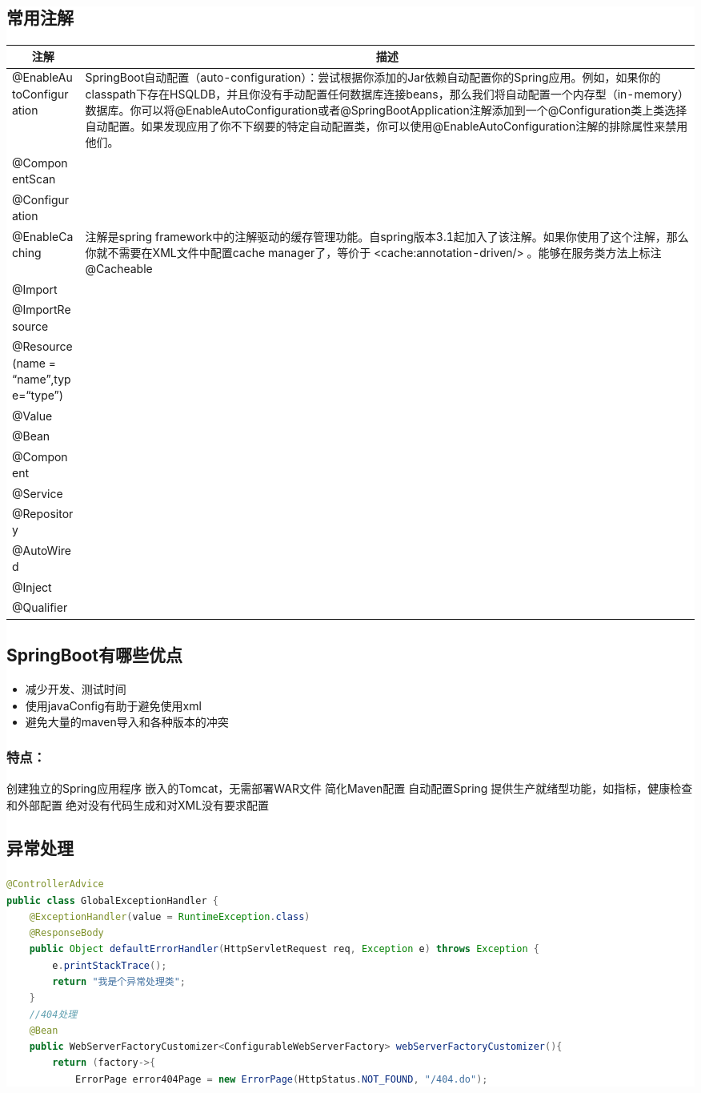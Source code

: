 ## 常用注解

| 注解                                 | 描述                                                         |
| ------------------------------------ | ------------------------------------------------------------ |
| @EnableAutoConfiguration             | SpringBoot自动配置（auto-configuration）：尝试根据你添加的Jar依赖自动配置你的Spring应用。例如，如果你的classpath下存在HSQLDB，并且你没有手动配置任何数据库连接beans，那么我们将自动配置一个内存型（in-memory）数据库。你可以将@EnableAutoConfiguration或者@SpringBootApplication注解添加到一个@Configuration类上类选择自动配置。如果发现应用了你不下纲要的特定自动配置类，你可以使用@EnableAutoConfiguration注解的排除属性来禁用他们。 |
| @ComponentScan                       |                                                              |
| @Configuration                       |                                                              |
| @EnableCaching                       | 注解是spring framework中的注解驱动的缓存管理功能。自spring版本3.1起加入了该注解。如果你使用了这个注解，那么你就不需要在XML文件中配置cache manager了，等价于 \<cache:annotation-driven/> 。能够在服务类方法上标注@Cacheable |
| @Import                              |                                                              |
| @ImportResource                      |                                                              |
| @Resource(name = “name”,type=“type”) |                                                              |
| @Value                               |                                                              |
| @Bean                                |                                                              |
| @Component                           |                                                              |
| @Service                             |                                                              |
| @Repository                          |                                                              |
| @AutoWired                           |                                                              |
| @Inject                              |                                                              |
| @Qualifier                           |                                                              |





## SpringBoot有哪些优点

- 减少开发、测试时间
- 使用javaConfig有助于避免使用xml
- 避免大量的maven导入和各种版本的冲突

### 特点：
创建独立的Spring应用程序
嵌入的Tomcat，无需部署WAR文件
简化Maven配置
自动配置Spring
提供生产就绪型功能，如指标，健康检查和外部配置
绝对没有代码生成和对XML没有要求配置

## 异常处理

```java
@ControllerAdvice
public class GlobalExceptionHandler {
    @ExceptionHandler(value = RuntimeException.class)
    @ResponseBody
    public Object defaultErrorHandler(HttpServletRequest req, Exception e) throws Exception {
        e.printStackTrace();   
        return "我是个异常处理类";
    }
    //404处理
    @Bean
    public WebServerFactoryCustomizer<ConfigurableWebServerFactory> webServerFactoryCustomizer(){
        return (factory->{
            ErrorPage error404Page = new ErrorPage(HttpStatus.NOT_FOUND, "/404.do");
```